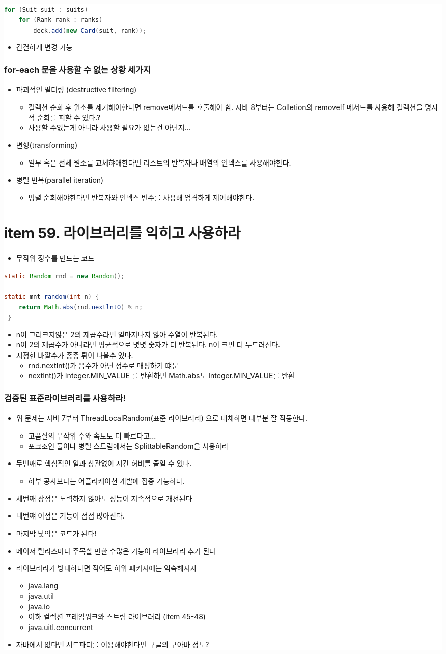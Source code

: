 ~~~ java
for (Suit suit : suits)
    for (Rank rank : ranks)
        deck.add(new Card(suit, rank));
~~~ 
- 간결하게 변경 가능

### for-each 문을 사용할 수 없는 상황 세가지
- 파괴적인 필터링 (destructive filtering)
  - 컬렉션 순회 후 원소를 제거해야한다면 remove메서드를 호출해야 함. 자바 8부터는 Colletion의 removeIf 메서드를 사용해 컬렉션을 명시적 순회를 피할 수 있다.?
  - 사용할 수없는게 아니라 사용할 필요가 없는건 아닌지...
  
- 변형(transforming)
  - 일부 혹은 전체 원소를 교체햐애한다면 리스트의 반복자나 배열의 인덱스를 사용해야한다.

- 병렬 반복(parallel iteration)
  - 병렬 순회해야한다면 반복자와 인덱스 변수를 사용해 엄격하게 제어해야한다.

# item 59. 라이브러리를 익히고 사용하라
- 무작위 정수를 만드는 코드
~~~ java
static Random rnd = new Random();
   
static mnt random(int n) {
    return Math.abs(rnd.nextlntO) % n;
 }
~~~
- n이 그리크지않은 2의 제곱수라면 얼마지나지 않아 수열이 반복된다. 
- n이 2의 제곱수가 아니라면 평균적으로 몇몇 숫자가 더 반복된다. n이 크면 더 두드러진다.
- 지정한 바깥수가 종종 튀어 나올수 있다.
  - rnd.nextInt()가 음수가 아닌 정수로 매핑하기 떄문
  - nextInt()가 Integer.MIN_VALUE 를 반환하면 Math.abs도 Integer.MIN_VALUE를 반환

### 검증된 표준라이브러리를 사용하라!
- 위 문제는 자바 7부터 ThreadLocalRandom(표준 라이브러리) 으로 대체하면 대부분 잘 작동한다.
    - 고품질의 무작위 수와 속도도 더 빠르다고...
    - 포크조인 풀이나 병렬 스트림에서는 SplittableRandom을 사용하라
- 두번째로 핵심적인 일과 상관없이 시간 허비를 줄일 수 있다.
  - 하부 공사보다는 어플리케이션 개발에 집중 가능하다.
- 세번째 장점은 노력하지 않아도 성능이 지속적으로 개선된다
- 네번쨰 이점은 기능이 점점 많아진다.
- 마지막 낯익은 코드가 된다!

- 메이저 릴리스마다 주목할 만한 수많은 기능이 라이브러리 추가 된다
- 라이브러리가 방대하다면 적어도 하위 패키지에는 익숙해지자
  - java.lang
  - java.util
  - java.io
  - 이하 컬렉션 프레임워크와 스트림 라이브러리 (item 45-48)
  - java.uitl.concurrent
- 자바에서 없다면 서드파티를 이용해야한다면 구글의 구아바 정도?
